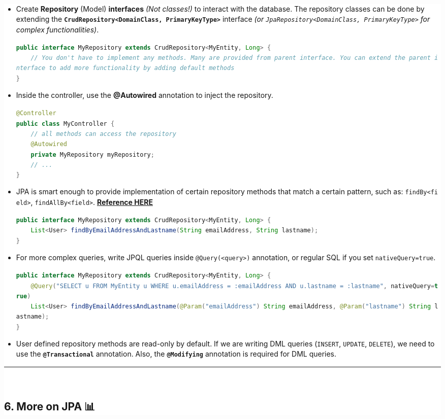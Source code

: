 * Create **Repository** (Model) **interfaces** *(Not classes!)* to interact with the database. The repository classes can be done by extending the **`CrudRepository<DomainClass, PrimaryKeyType>`** interface *(or `JpaRepository<DomainClass, PrimaryKeyType>` for complex functionalities)*. 

    ```java
    public interface MyRepository extends CrudRepository<MyEntity, Long> {
        // You don't have to implement any methods. Many are provided from parent interface. You can extend the parent interface to add more functionality by adding default methods
    }
    ```

* Inside the controller, use the **@Autowired** annotation to inject the repository.

    ```java
    @Controller
    public class MyController {
        // all methods can access the repository
        @Autowired
        private MyRepository myRepository;
        // ...
    }
    ```

* JPA is smart enough to provide implementation of certain repository methods that match a certain pattern, such as: `findBy<field>`, `findAllBy<field>`. [**Reference HERE**](https://docs.spring.io/spring-data/jpa/docs/1.5.0.RELEASE/reference/html/jpa.repositories.html)

    ```java
    public interface MyRepository extends CrudRepository<MyEntity, Long> {
        List<User> findByEmailAddressAndLastname(String emailAddress, String lastname);
    }
    ```

* For more complex queries, write JPQL queries inside `@Query(<query>)` annotation, or regular SQL if you set `nativeQuery=true`.

    ```java
    public interface MyRepository extends CrudRepository<MyEntity, Long> {
        @Query("SELECT u FROM MyEntity u WHERE u.emailAddress = :emailAddress AND u.lastname = :lastname", nativeQuery=true)
        List<User> findByEmailAddressAndLastname(@Param("emailAddress") String emailAddress, @Param("lastname") String lastname);
    }
    ```

* User defined repository methods are read-only by default. If we are writing DML queries (`INSERT`, `UPDATE`, `DELETE`), we need to use the **`@Transactional`** annotation. Also, the **`@Modifying`** annotation is required for DML queries.

---
<br>

## 6. More on JPA 📊


